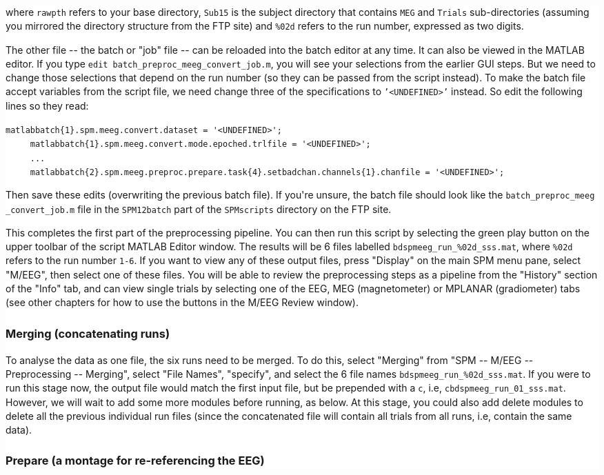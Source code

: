 where `rawpth` refers to your base directory, `Sub15` is the subject
directory that contains `MEG` and `Trials` sub-directories (assuming you
mirrored the directory structure from the FTP site) and `%02d` refers to
the run number, expressed as two digits.

The other file -- the batch or "job" file -- can be reloaded into the
batch editor at any time. It can also be viewed in the MATLAB editor. If
you type `edit batch_preproc_meeg_convert_job.m`, you will see your
selections from the earlier GUI steps. But we need to change those
selections that depend on the run number (so they can be passed from the
script instead). To make the batch file accept variables from the script
file, we need change three of the specifications to `’<UNDEFINED>’`
instead. So edit the following lines so they read:

```
matlabbatch{1}.spm.meeg.convert.dataset = '<UNDEFINED>';
     matlabbatch{1}.spm.meeg.convert.mode.epoched.trlfile = '<UNDEFINED>';
     ...
     matlabbatch{2}.spm.meeg.preproc.prepare.task{4}.setbadchan.channels{1}.chanfile = '<UNDEFINED>';
```

Then save these edits (overwriting the previous batch file). If you're
unsure, the batch file should look like the
`batch_preproc_meeg_convert_job.m` file in the `SPM12batch` part of the
`SPMscripts` directory on the FTP site.

This completes the first part of the preprocessing pipeline. You can
then run this script by selecting the green play button on the upper
toolbar of the script MATLAB Editor window. The results will be 6 files
labelled `bdspmeeg_run_%02d_sss.mat`, where `%02d` refers to the run
number `1-6`. If you want to view any of these output files, press
"Display" on the main SPM menu pane, select "M/EEG", then select one of
these files. You will be able to review the preprocessing steps as a
pipeline from the "History" section of the "Info" tab, and can view
single trials by selecting one of the EEG, MEG (magnetometer) or MPLANAR
(gradiometer) tabs (see other chapters for how to use the buttons in the
M/EEG Review window).

### Merging (concatenating runs)

To analyse the data as one file, the six runs need to be merged. To do
this, select "Merging" from "SPM -- M/EEG -- Preprocessing -- Merging",
select "File Names", "specify", and select the 6 file names
`bdspmeeg_run_%02d_sss.mat`. If you were to run this stage now, the
output file would match the first input file, but be prepended with a
`c`, i.e, `cbdspmeeg_run_01_sss.mat`. However, we will wait to add some
more modules before running, as below. At this stage, you could also add
delete modules to delete all the previous individual run files (since
the concatenated file will contain all trials from all runs, i.e,
contain the same data).

### Prepare (a montage for re-referencing the EEG)
